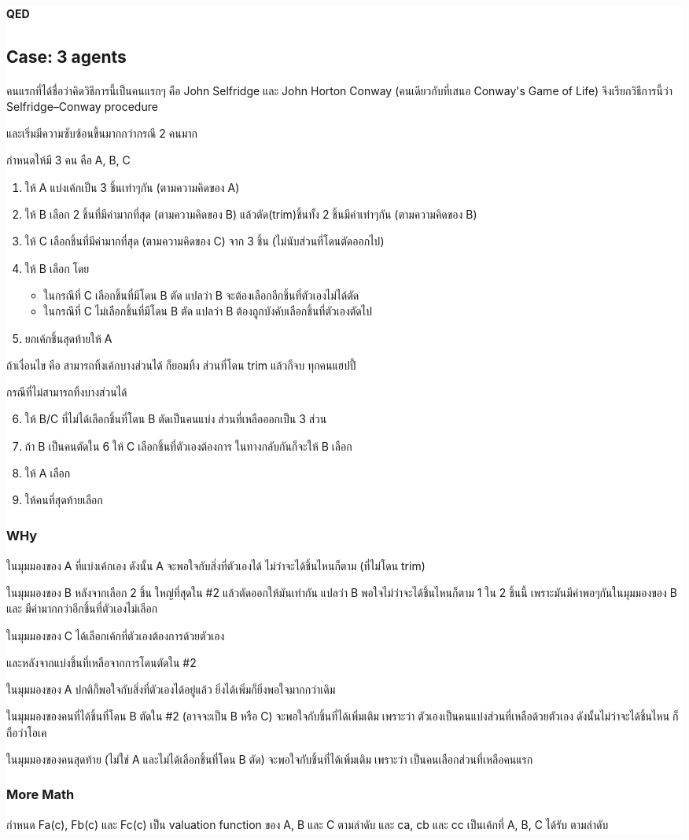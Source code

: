 **QED**

## Case: 3 agents

คนแรกที่ได้ชื่อว่าคิดวิธีการนี้เป็นคนแรกๆ คือ John Selfridge และ John Horton Conway (คนเดียวกับที่เสนอ Conway's Game of Life) จึงเรียกวิธีการนี้ว่า Selfridge–Conway procedure

และเริ่มมีความซับซ้อนขึ้นมากกว่ากรณี 2 คนมาก

กำหนดให้มี 3 คน คือ A, B, C

1. ให้ A แบ่งเค้กเป็น 3 ชิ้นเท่าๆกัน (ตามความคิดของ A)

2. ให้ B เลือก 2 ชิ้นที่มีค่ามากที่สุด (ตามความคิดของ B) แล้วตัด(trim)ชิ้นทั้ง 2 ชิ้นมีค่าเท่าๆกัน (ตามความคิดของ B)

3. ให้ C เลือกชิ้นที่มีค่ามากที่สุด (ตามความคิดของ C) จาก 3 ชิ้น (ไม่นับส่วนที่โดนตัดออกไป)

4. ให้ B เลือก โดย
    * ในกรณีที่ C เลือกชิ้นที่มีโดน B ตัด แปลว่า B จะต้องเลือกอีกชิ้นที่ตัวเองไม่ได้ตัด
    * ในกรณีที่ C ไม่เลือกชิ้นที่มีโดน B ตัด แปลว่า B ต้องถูกบังคับเลือกชิ้นที่ตัวเองตัดไป

5. ยกเค้กชิ้นสุดท้ายให้ A

ถ้าเงื่อนไข คือ สามารถทิ้งเค้กบางส่วนได้ ก็ยอมทิ้ง ส่วนที่โดน trim แล้วก็จบ ทุกคนแฮปปี้

กรณีที่ไม่สามารถทิ้งบางส่วนได้

6. ให้ B/C ที่ไม่ได้เลือกชิ้นที่โดน B ตัดเป็นคนแบ่ง ส่วนที่เหลือออกเป็น 3 ส่วน

7. ถ้า B เป็นคนตัดใน 6 ให้ C เลือกชิ้นที่ตัวเองต้องการ ในทางกลับกันก็จะให้ B เลือก

8. ให้ A เลือก

9. ให้คนที่สุดท้ายเลือก

### WHy

ในมุมมองของ A ที่แบ่งเค้กเอง ดังนั้น A จะพอใจกับสิ่งที่ตัวเองได้ ไม่ว่าจะได้ชิ้นไหนก็ตาม (ที่ไม่โดน trim)

ในมุมมองของ B หลังจากเลือก 2 ชิ้น ใหญ่ที่สุดใน #2 แล้วตัดออกให้มันเท่ากัน แปลว่า B พอใจไม่ว่าจะได้ชิ้นไหนก็ตาม 1 ใน 2 ชิ้นนี้ เพราะมันมีค่าพอๆกันในมุมมองของ B และ มีค่ามากกว่าอีกชิ้นที่ตัวเองไม่เลือก

ในมุมมองของ C ได้เลือกเค้กที่ตัวเองต้องการด้วยตัวเอง

และหลังจากแบ่งชิ้นที่เหลือจากการโดนตัดใน #2

ในมุมมองของ A ปกติก็พอใจกับสิ่งที่ตัวเองได้อยู่แล้ว ยิ่งได้เพิ่มก็ยิ่งพอใจมากกว่าเดิม

ในมุมมองของคนที่ได้ชิ้นที่โดน B ตัดใน #2 (อาจจะเป็น B หรือ C) จะพอใจกับชิ้นที่ได้เพิ่มเติม เพราะว่า ตัวเองเป็นคนแบ่งส่วนที่เหลือด้วยตัวเอง ดังนั้นไม่ว่าจะได้ชิ้นไหน ก็ถือว่าโอเค

ในมุมมองของคนสุดท้าย (ไม่ใช่ A และไม่ได้เลือกชิ้นที่โดน B ตัด) จะพอใจกับชิ้นที่ได้เพิ่มเติม เพราะว่า เป็นคนเลือกส่วนที่เหลือคนแรก

### More Math
กำหนด Fa(c), Fb(c) และ Fc(c) เป็น valuation function ของ A, B และ C ตามลำดับ และ ca, cb และ cc เป็นเค้กที่ A, B, C ได้รับ ตามลำดับ
